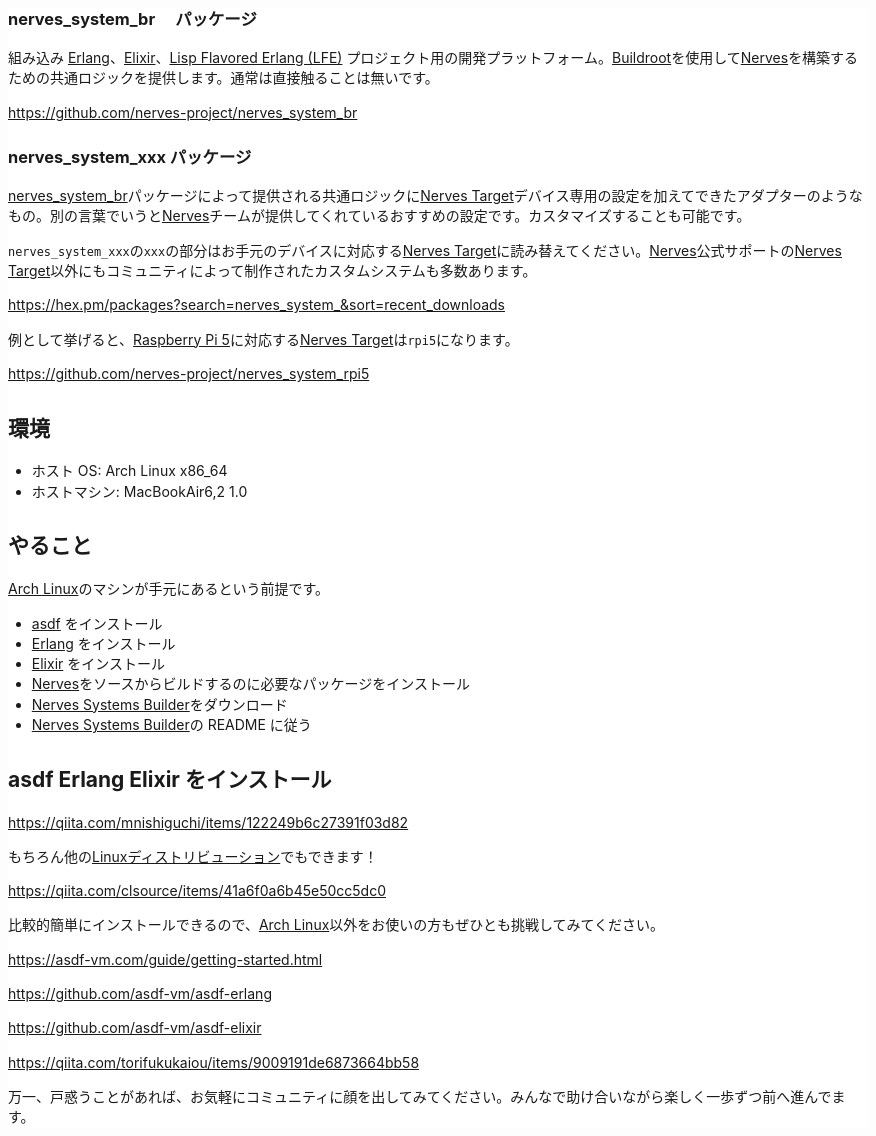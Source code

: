 ### nerves_system_br 　パッケージ

組み込み [Erlang]、[Elixir]、[Lisp Flavored Erlang (LFE)][LFE] プロジェクト用の開発プラットフォーム。[Buildroot]を使用して[Nerves]を構築するための共通ロジックを提供します。通常は直接触ることは無いです。

https://github.com/nerves-project/nerves_system_br

### nerves_system_xxx パッケージ

[nerves_system_br]パッケージによって提供される共通ロジックに[Nerves Target]デバイス専用の設定を加えてできたアダプターのようなもの。別の言葉でいうと[Nerves]チームが提供してくれているおすすめの設定です。カスタマイズすることも可能です。

`nerves_system_xxx`の`xxx`の部分はお手元のデバイスに対応する[Nerves Target]に読み替えてください。[Nerves]公式サポートの[Nerves Target]以外にもコミュニティによって制作されたカスタムシステムも多数あります。

https://hex.pm/packages?search=nerves_system_&sort=recent_downloads

例として挙げると、[Raspberry Pi 5]に対応する[Nerves Target]は`rpi5`になります。

https://github.com/nerves-project/nerves_system_rpi5

## 環境

- ホスト OS: Arch Linux x86_64
- ホストマシン: MacBookAir6,2 1.0

## やること

[Arch Linux]のマシンが手元にあるという前提です。

- [asdf] をインストール
- [Erlang] をインストール
- [Elixir] をインストール
- [Nerves]をソースからビルドするのに必要なパッケージをインストール
- [Nerves Systems Builder]をダウンロード
- [Nerves Systems Builder]の README に従う

## asdf Erlang Elixir をインストール

https://qiita.com/mnishiguchi/items/122249b6c27391f03d82

もちろん他の[Linuxディストリビューション]でもできます！

https://qiita.com/clsource/items/41a6f0a6b45e50cc5dc0

比較的簡単にインストールできるので、[Arch Linux]以外をお使いの方もぜひとも挑戦してみてください。

https://asdf-vm.com/guide/getting-started.html

https://github.com/asdf-vm/asdf-erlang

https://github.com/asdf-vm/asdf-elixir

https://qiita.com/torifukukaiou/items/9009191de6873664bb58

万一、戸惑うことがあれば、お気軽にコミュニティに顔を出してみてください。みんなで助け合いながら楽しく一歩ずつ前へ進んでます。


[aarch64]: https://ja.wikipedia.org/wiki/AArch64
[Application.app_dir/2]: https://hexdocs.pm/elixir/Application.html#app_dir/2
[Arch Linux]: https://ja.wikipedia.org/wiki/Arch_Linux
[asdf installation]: https://asdf-vm.com/guide/getting-started.html#_3-install-asdf
[asdf]: https://asdf-vm.com/
[bash]: https://ja.wikipedia.org/wiki/Bash
[Buildroot]: https://buildroot.org/
[Debian]: https://ja.wikipedia.org/wiki/Debian
[Elixir]: https://ja.wikipedia.org/wiki/Elixir_(プログラミング言語)
[Erlang VM]: https://en.wikipedia.org/wiki/BEAM_(Erlang_virtual_machine)
[Erlang]: https://ja.wikipedia.org/wiki/Erlang
[Erlang]: https://www.erlang.org/
[hex]: https://hex.pm/
[IEx]: https://elixirschool.com/ja/lessons/basics/basics#%E5%AF%BE%E8%A9%B1%E3%83%A2%E3%83%BC%E3%83%89-2
[Linux]: https://ja.wikipedia.org/wiki/Linux
[Linuxディストリビューション]: https://ja.wikipedia.org/wiki/Linux%E3%83%87%E3%82%A3%E3%82%B9%E3%83%88%E3%83%AA%E3%83%93%E3%83%A5%E3%83%BC%E3%82%B7%E3%83%A7%E3%83%B3
[Livebook]: https://livebook.dev/
[Mix]: https://hexdocs.pm/mix/Mix.html
[Nerves Livebook]: https://github.com/nerves-livebook/nerves_livebook
[Nerves Systems Builder]: https://github.com/nerves-project/nerves_systems
[Nerves Target]: https://hexdocs.pm/nerves/supported-targets.html
[nerves_bootstrap]: https://github.com/nerves-project/nerves_bootstrap
[nerves_system_rp4]: https://github.com/nerves-project/nerves_system_rpi4
[nerves_system_br]: https://github.com/nerves-project/nerves_system_br
[nerves_systems]: https://github.com/nerves-project/nerves_systems
[nerves]: https://github.com/nerves-project/nerves
[Nerves]: https://github.com/nerves-project/nerves
[Phoenix]: https://www.phoenixframework.org/
[Raspberry Pi 4]: https://www.raspberrypi.com/products/raspberry-pi-4-model-b/
[Raspberry Pi 5]: https://www.raspberrypi.com/products/raspberry-pi-5/
[rebar]: https://github.com/erlang/rebar3
[SDカード]: https://ja.wikipedia.org/wiki/SD%E3%83%A1%E3%83%A2%E3%83%AA%E3%83%BC%E3%82%AB%E3%83%BC%E3%83%89
[SFTP]: https://ja.wikipedia.org/wiki/SSH_File_Transfer_Protocol
[SquashFS]: https://ja.wikipedia.org/wiki/SquashFS
[systemd]: https://wiki.archlinux.jp/index.php/Systemd
[x86_64]: https://ja.wikipedia.org/wiki/X64
[アーカイブ]: https://ja.wikipedia.org/wiki/アーカイブ_(コンピュータ)
[インクリメンタルビルド]: https://ja.wikipedia.org/wiki/ビルド_(ソフトウェア)
[シェル]: https://ja.wikipedia.org/wiki/シェル
[プロプライエタリソフトウェア]: https://ja.wikipedia.org/wiki/%E3%83%97%E3%83%AD%E3%83%97%E3%83%A9%E3%82%A4%E3%82%A8%E3%82%BF%E3%83%AA%E3%82%BD%E3%83%95%E3%83%88%E3%82%A6%E3%82%A7%E3%82%A2
[仮想機械]: https://ja.wikipedia.org/wiki/仮想機械
[対象ボード]: https://hexdocs.pm/nerves/targets.html
[クロスコンパイラ]: https://ja.wikipedia.org/wiki/%E3%82%AF%E3%83%AD%E3%82%B9%E3%82%B3%E3%83%B3%E3%83%91%E3%82%A4%E3%83%A9
[Buildroot]: https://buildroot.org/
[LFE]: https://en.wikipedia.org/wiki/LFE_(programming_language)
[pacman]: https://wiki.archlinux.jp/index.php/Pacman
[BeagleBone]: https://www.beagleboard.org/boards/beaglebone-black
[AUR]: https://aur.archlinux.org/packages
